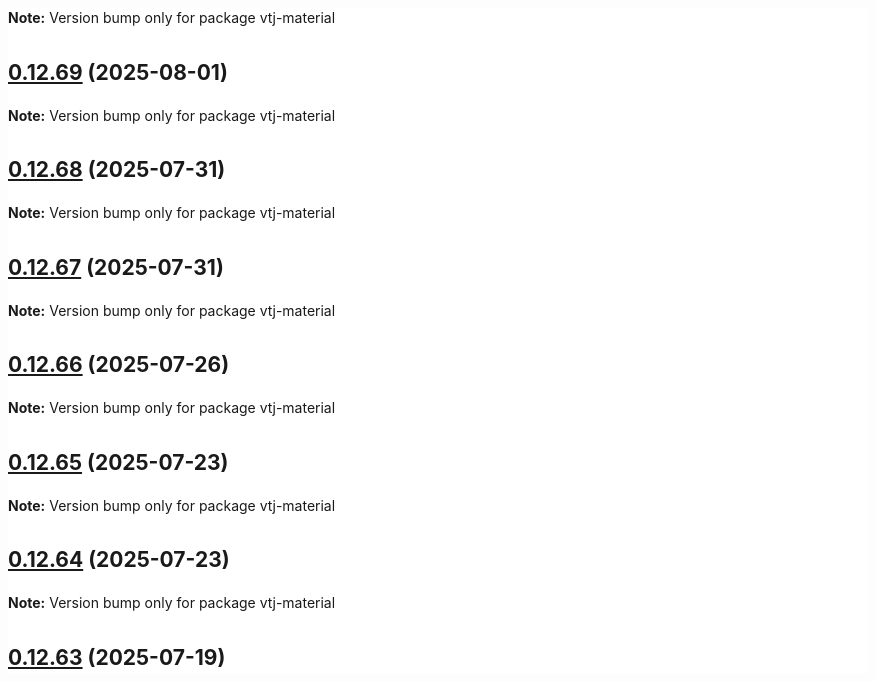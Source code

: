 **Note:** Version bump only for package vtj-material





## [0.12.69](https://github.com/samchen08/vtj.pro/compare/vtj-material@0.12.68...vtj-material@0.12.69) (2025-08-01)

**Note:** Version bump only for package vtj-material





## [0.12.68](https://github.com/samchen08/vtj.pro/compare/vtj-material@0.12.67...vtj-material@0.12.68) (2025-07-31)

**Note:** Version bump only for package vtj-material





## [0.12.67](https://github.com/samchen08/vtj.pro/compare/vtj-material@0.12.66...vtj-material@0.12.67) (2025-07-31)

**Note:** Version bump only for package vtj-material





## [0.12.66](https://github.com/samchen08/vtj.pro/compare/vtj-material@0.12.65...vtj-material@0.12.66) (2025-07-26)

**Note:** Version bump only for package vtj-material





## [0.12.65](https://github.com/samchen08/vtj.pro/compare/vtj-material@0.12.64...vtj-material@0.12.65) (2025-07-23)

**Note:** Version bump only for package vtj-material





## [0.12.64](https://github.com/samchen08/vtj.pro/compare/vtj-material@0.12.63...vtj-material@0.12.64) (2025-07-23)

**Note:** Version bump only for package vtj-material





## [0.12.63](https://github.com/samchen08/vtj.pro/compare/vtj-material@0.12.62...vtj-material@0.12.63) (2025-07-19)
